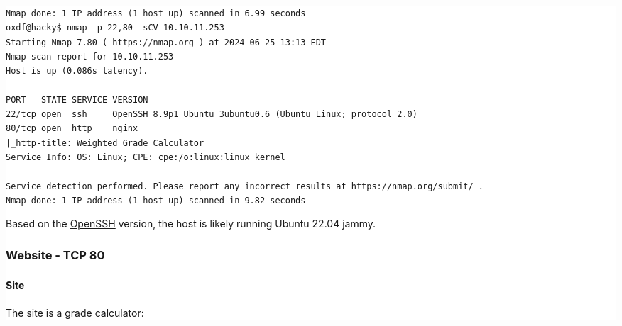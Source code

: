     Nmap done: 1 IP address (1 host up) scanned in 6.99 seconds
    oxdf@hacky$ nmap -p 22,80 -sCV 10.10.11.253
    Starting Nmap 7.80 ( https://nmap.org ) at 2024-06-25 13:13 EDT
    Nmap scan report for 10.10.11.253
    Host is up (0.086s latency).

    PORT   STATE SERVICE VERSION
    22/tcp open  ssh     OpenSSH 8.9p1 Ubuntu 3ubuntu0.6 (Ubuntu Linux; protocol 2.0)
    80/tcp open  http    nginx
    |_http-title: Weighted Grade Calculator
    Service Info: OS: Linux; CPE: cpe:/o:linux:linux_kernel

    Service detection performed. Please report any incorrect results at https://nmap.org/submit/ .
    Nmap done: 1 IP address (1 host up) scanned in 9.82 seconds



Based on the
[OpenSSH](https://packages.ubuntu.com/search?keywords=openssh-server)
version, the host is likely running Ubuntu 22.04 jammy.

### Website - TCP 80

#### Site

The site is a grade calculator:

